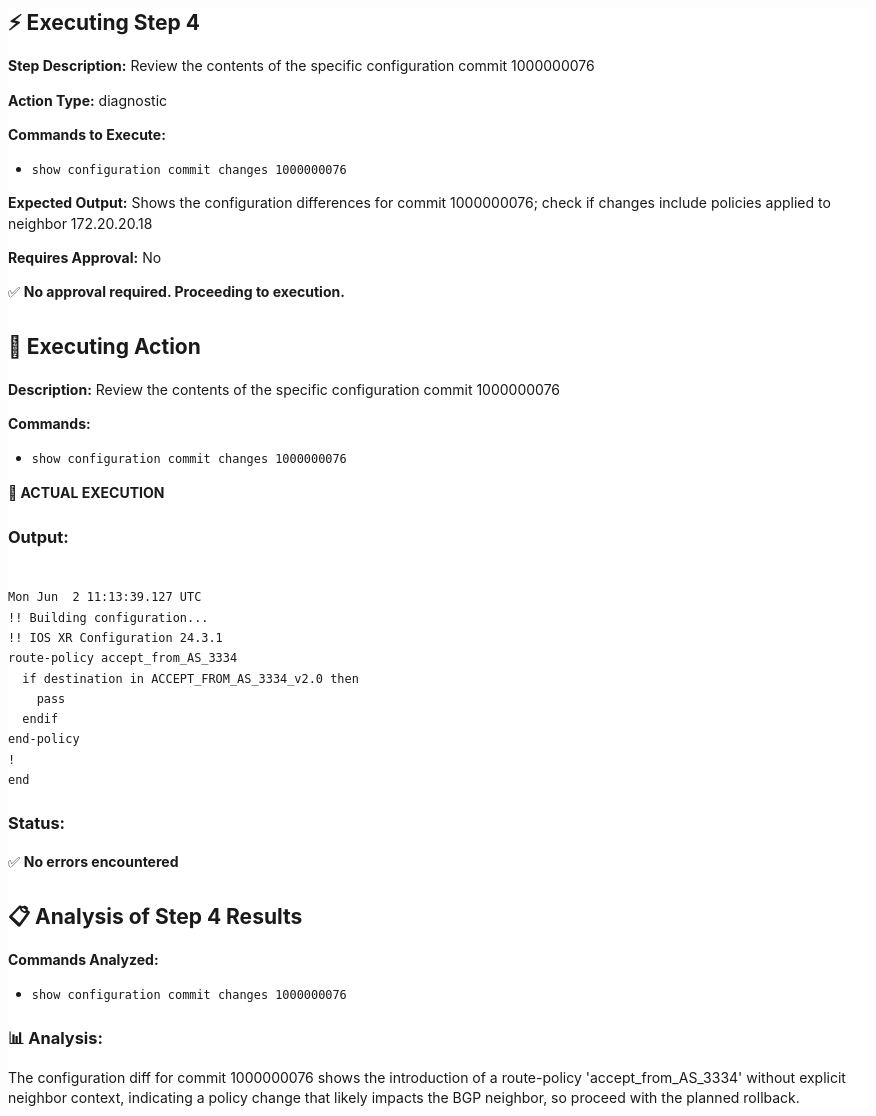 ## ⚡ Executing Step 4
    
**Step Description:** Review the contents of the specific configuration commit 1000000076

**Action Type:** diagnostic

**Commands to Execute:**
- `show configuration commit changes 1000000076`

**Expected Output:** Shows the configuration differences for commit 1000000076; check if changes include policies applied to neighbor 172.20.20.18

**Requires Approval:** No


✅ **No approval required. Proceeding to execution.**

## 🔧 Executing Action

**Description:** 
Review the contents of the specific configuration commit 1000000076

**Commands:** 
- `show configuration commit changes 1000000076`


**🔄 ACTUAL EXECUTION**

### Output:
```

Mon Jun  2 11:13:39.127 UTC
!! Building configuration...
!! IOS XR Configuration 24.3.1
route-policy accept_from_AS_3334
  if destination in ACCEPT_FROM_AS_3334_v2.0 then
    pass
  endif
end-policy
!
end

```


### Status: 
✅ **No errors encountered**
## 📋 Analysis of Step 4 Results

**Commands Analyzed:**
- `show configuration commit changes 1000000076`

### 📊 Analysis:
The configuration diff for commit 1000000076 shows the introduction of a route-policy 'accept_from_AS_3334' without explicit neighbor context, indicating a policy change that likely impacts the BGP neighbor, so proceed with the planned rollback.
